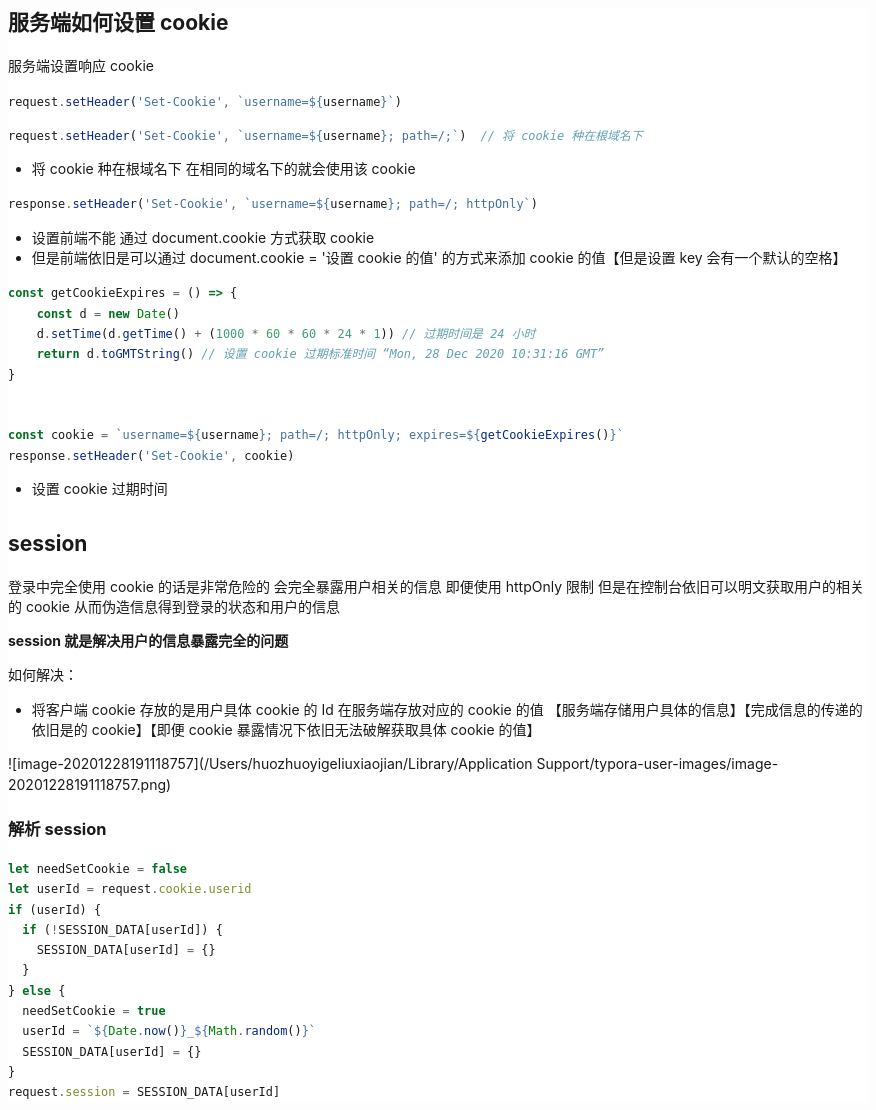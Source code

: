 

## 服务端如何设置 cookie

服务端设置响应 cookie

```javascript
request.setHeader('Set-Cookie', `username=${username}`)
```

```javascript
request.setHeader('Set-Cookie', `username=${username}; path=/;`)  // 将 cookie 种在根域名下
```

+ 将 cookie 种在根域名下 在相同的域名下的就会使用该 cookie

```javascript
response.setHeader('Set-Cookie', `username=${username}; path=/; httpOnly`)
```

+  设置前端不能 通过 document.cookie 方式获取 cookie
+ 但是前端依旧是可以通过 document.cookie = '设置 cookie 的值' 的方式来添加 cookie 的值【但是设置 key 会有一个默认的空格】

```javascript
const getCookieExpires = () => {
    const d = new Date()
    d.setTime(d.getTime() + (1000 * 60 * 60 * 24 * 1)) // 过期时间是 24 小时
    return d.toGMTString() // 设置 cookie 过期标准时间 “Mon, 28 Dec 2020 10:31:16 GMT”
}


const cookie = `username=${username}; path=/; httpOnly; expires=${getCookieExpires()}`
response.setHeader('Set-Cookie', cookie)
```

+  设置 cookie 过期时间





## session

登录中完全使用 cookie 的话是非常危险的 会完全暴露用户相关的信息 即便使用 httpOnly 限制 但是在控制台依旧可以明文获取用户的相关的 cookie 从而伪造信息得到登录的状态和用户的信息



**session 就是解决用户的信息暴露完全的问题**

如何解决：

+ 将客户端 cookie 存放的是用户具体 cookie 的 Id 在服务端存放对应的 cookie 的值 【服务端存储用户具体的信息】【完成信息的传递的依旧是的 cookie】【即便 cookie 暴露情况下依旧无法破解获取具体 cookie 的值】

![image-20201228191118757](/Users/huozhuoyigeliuxiaojian/Library/Application Support/typora-user-images/image-20201228191118757.png)

### 解析 session

```javascript
let needSetCookie = false
let userId = request.cookie.userid
if (userId) {
  if (!SESSION_DATA[userId]) {
    SESSION_DATA[userId] = {}
  }
} else {
  needSetCookie = true
  userId = `${Date.now()}_${Math.random()}`
  SESSION_DATA[userId] = {}
}
request.session = SESSION_DATA[userId]
```